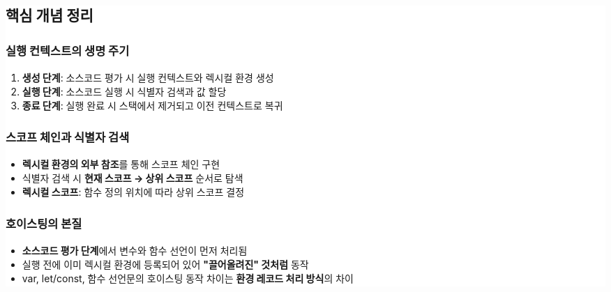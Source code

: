 
## 핵심 개념 정리

### 실행 컨텍스트의 생명 주기

1. **생성 단계**: 소스코드 평가 시 실행 컨텍스트와 렉시컬 환경 생성
2. **실행 단계**: 소스코드 실행 시 식별자 검색과 값 할당
3. **종료 단계**: 실행 완료 시 스택에서 제거되고 이전 컨텍스트로 복귀

### 스코프 체인과 식별자 검색

- **렉시컬 환경의 외부 참조**를 통해 스코프 체인 구현
- 식별자 검색 시 **현재 스코프 → 상위 스코프** 순서로 탐색
- **렉시컬 스코프**: 함수 정의 위치에 따라 상위 스코프 결정

### 호이스팅의 본질

- **소스코드 평가 단계**에서 변수와 함수 선언이 먼저 처리됨
- 실행 전에 이미 렉시컬 환경에 등록되어 있어 **"끌어올려진" 것처럼** 동작
- var, let/const, 함수 선언문의 호이스팅 동작 차이는 **환경 레코드 처리 방식**의 차이